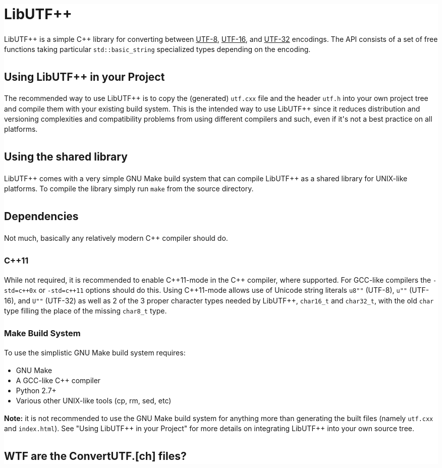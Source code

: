 LibUTF++
========

LibUTF++ is a simple C++ library for converting between [UTF-8][utf8],
[UTF-16][utf16], and [UTF-32][utf32] encodings. The API consists of a set
of free functions taking particular `std::basic_string` specialized types
depending on the encoding.

[utf8]: http://en.wikipedia.org/wiki/UTF-8
[utf16]: http://en.wikipedia.org/wiki/UTF-16
[utf32]: http://en.wikipedia.org/wiki/UTF-32

Using LibUTF++ in your Project
------------------------------

The recommended way to use LibUTF++ is to copy the (generated) `utf.cxx` file
and the header `utf.h` into your own project tree and compile them with your
existing build system. This is the intended way to use LibUTF++ since it
reduces distribution and versioning complexities and compatibility problems
from using different compilers and such, even if it's not a best practice on
all platforms.

Using the shared library
------------------------

LibUTF++ comes with a very simple GNU Make build system that can compile
LibUTF++ as a shared library for UNIX-like platforms. To compile the library
simply run `make` from the source directory.

Dependencies
------------

Not much, basically any relatively modern C++ compiler should do.

### C++11

While not required, it is recommended to enable C++11-mode in the C++
compiler, where supported. For GCC-like compilers the `-std=c++0x` or
`-std=c++11` options should do this. Using C++11-mode allows use of Unicode
string literals `u8""` (UTF-8), `u""` (UTF-16), and `U""` (UTF-32) as well as
2 of the 3 proper character types needed by LibUTF++, `char16_t` and
`char32_t`, with the old `char` type filling the place of the missing
`char8_t` type.

### Make Build System

To use the simplistic GNU Make build system requires:

- GNU Make
- A GCC-like C++ compiler
- Python 2.7+
- Various other UNIX-like tools (cp, rm, sed, etc)

__Note:__ it is not recommended to use the GNU Make build system for anything
more than generating the built files (namely `utf.cxx` and `index.html`). See
"Using LibUTF++ in your Project" for more details on integrating LibUTF++
into your own source tree.

WTF are the ConvertUTF.[ch] files?
----------------------------------


[llvm]: http://llvm.org/docs/doxygen/html/ConvertUTF_8c_source.html
[gears]: http://gears.googlecode.com/svn/trunk/third_party/convert_utf/ConvertUTF.c
[sqlite]: http://www.sqlite.org/amalgamation.html
[utf8cpp]: http://utfcpp.sourceforge.net/
[icu]: http://site.icu-project.org/